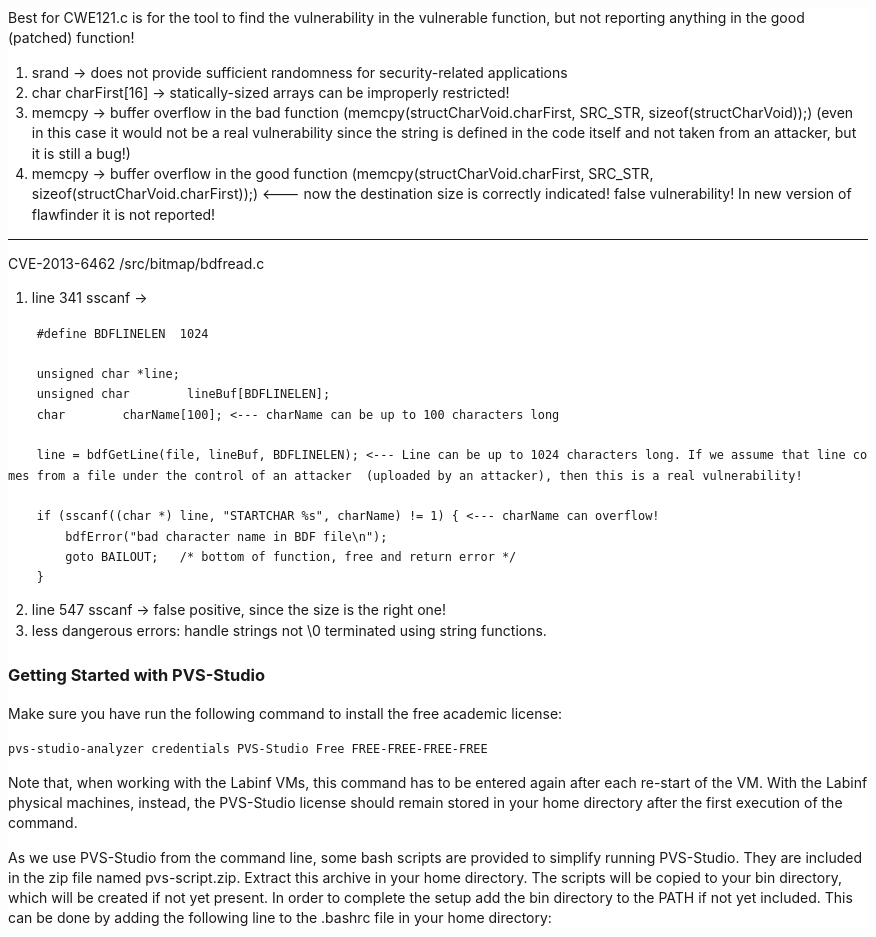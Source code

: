 Best for CWE121.c is for the tool to find the vulnerability in the vulnerable function, but not reporting anything in the good (patched) function!
1. srand -> does not provide sufficient randomness for security-related applications
2. char charFirst[16] -> statically-sized arrays can be improperly restricted!
3. memcpy -> buffer overflow in the bad function (memcpy(structCharVoid.charFirst, SRC_STR, sizeof(structCharVoid));) (even in this case it would not be a real vulnerability since the string is defined in the code itself and not taken from an attacker, but it is still a bug!)
4. memcpy -> buffer overflow in the good function (memcpy(structCharVoid.charFirst, SRC_STR, sizeof(structCharVoid.charFirst));) <--- now the destination size is correctly indicated! false vulnerability! In new version of flawfinder it is not reported!

---
CVE-2013-6462
/src/bitmap/bdfread.c
1. line 341 sscanf -> 
```
    #define BDFLINELEN  1024

    unsigned char *line;
    unsigned char        lineBuf[BDFLINELEN];
	char        charName[100]; <--- charName can be up to 100 characters long

    line = bdfGetLine(file, lineBuf, BDFLINELEN); <--- Line can be up to 1024 characters long. If we assume that line comes from a file under the control of an attacker  (uploaded by an attacker), then this is a real vulnerability!

	if (sscanf((char *) line, "STARTCHAR %s", charName) != 1) { <--- charName can overflow!
	    bdfError("bad character name in BDF file\n");
	    goto BAILOUT;	/* bottom of function, free and return error */
	}
```
2. line 547 sscanf -> false positive, since the size is the right one!
3. less dangerous errors: handle strings not \0 terminated using string functions.

### Getting Started with PVS-Studio

Make sure you have run the following command to install the free academic license:

```
pvs-studio-analyzer credentials PVS-Studio Free FREE-FREE-FREE-FREE
```
Note that, when working with the Labinf VMs, this command has to be entered again after each re-start of the
VM. With the Labinf physical machines, instead, the PVS-Studio license should remain stored in your home
directory after the first execution of the command.

As we use PVS-Studio from the command line, some bash scripts are provided to simplify running PVS-Studio.
They are included in the zip file named pvs-script.zip. Extract this archive in your home directory. The scripts
will be copied to your bin directory, which will be created if not yet present. In order to complete the setup add
the bin directory to the PATH if not yet included. This can be done by adding the following line to the .bashrc
file in your home directory:
